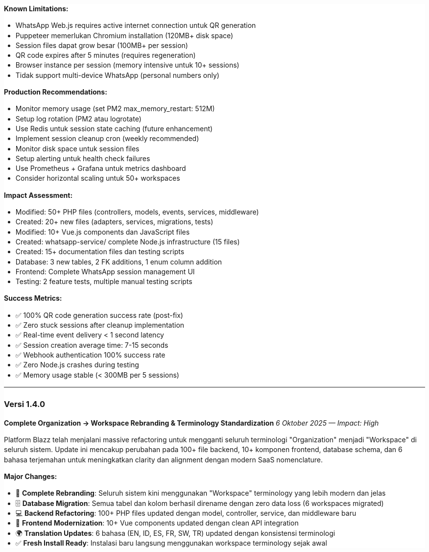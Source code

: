 **Known Limitations:**
- WhatsApp Web.js requires active internet connection untuk QR generation
- Puppeteer memerlukan Chromium installation (120MB+ disk space)
- Session files dapat grow besar (100MB+ per session)
- QR code expires after 5 minutes (requires regeneration)
- Browser instance per session (memory intensive untuk 10+ sessions)
- Tidak support multi-device WhatsApp (personal numbers only)

**Production Recommendations:**
- Monitor memory usage (set PM2 max_memory_restart: 512M)
- Setup log rotation (PM2 atau logrotate)
- Use Redis untuk session state caching (future enhancement)
- Implement session cleanup cron (weekly recommended)
- Monitor disk space untuk session files
- Setup alerting untuk health check failures
- Use Prometheus + Grafana untuk metrics dashboard
- Consider horizontal scaling untuk 50+ workspaces

**Impact Assessment:**
- Modified: 50+ PHP files (controllers, models, events, services, middleware)
- Created: 20+ new files (adapters, services, migrations, tests)
- Modified: 10+ Vue.js components dan JavaScript files
- Created: whatsapp-service/ complete Node.js infrastructure (15 files)
- Created: 15+ documentation files dan testing scripts
- Database: 3 new tables, 2 FK additions, 1 enum column addition
- Frontend: Complete WhatsApp session management UI
- Testing: 2 feature tests, multiple manual testing scripts

**Success Metrics:**
- ✅ 100% QR code generation success rate (post-fix)
- ✅ Zero stuck sessions after cleanup implementation
- ✅ Real-time event delivery < 1 second latency
- ✅ Session creation average time: 7-15 seconds
- ✅ Webhook authentication 100% success rate
- ✅ Zero Node.js crashes during testing
- ✅ Memory usage stable (< 300MB per 5 sessions)

---

### Versi 1.4.0
**Complete Organization → Workspace Rebranding & Terminology Standardization**
_6 Oktober 2025 — Impact: High_

Platform Blazz telah menjalani massive refactoring untuk mengganti seluruh terminologi "Organization" menjadi "Workspace" di seluruh sistem. Update ini mencakup perubahan pada 100+ file backend, 10+ komponen frontend, database schema, dan 6 bahasa terjemahan untuk meningkatkan clarity dan alignment dengan modern SaaS nomenclature.

**Major Changes:**
- 🔄 **Complete Rebranding**: Seluruh sistem kini menggunakan "Workspace" terminology yang lebih modern dan jelas
- 🗄️ **Database Migration**: Semua tabel dan kolom berhasil direname dengan zero data loss (6 workspaces migrated)
- 💻 **Backend Refactoring**: 100+ PHP files updated dengan model, controller, service, dan middleware baru
- 🎨 **Frontend Modernization**: 10+ Vue components updated dengan clean API integration
- 🌍 **Translation Updates**: 6 bahasa (EN, ID, ES, FR, SW, TR) updated dengan konsistensi terminologi
- ✅ **Fresh Install Ready**: Instalasi baru langsung menggunakan workspace terminology sejak awal
